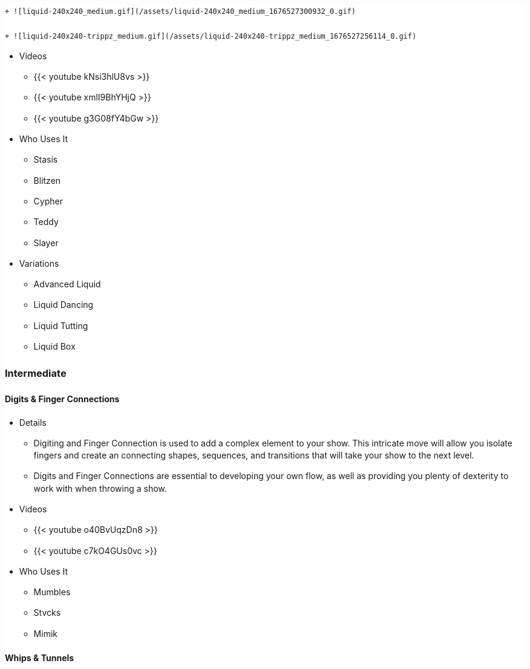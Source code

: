 	+ ![liquid-240x240_medium.gif](/assets/liquid-240x240_medium_1676527300932_0.gif)

	+ ![liquid-240x240-trippz_medium.gif](/assets/liquid-240x240-trippz_medium_1676527256114_0.gif)

+ Videos

	+ {{< youtube kNsi3hlU8vs >}}

	+ {{< youtube xmlI9BhYHjQ >}}

	+ {{< youtube g3G08fY4bGw >}}

+ Who Uses It

	+ Stasis

	+ Blitzen

	+ Cypher

	+ Teddy

	+ Slayer

+ Variations

	+ Advanced Liquid

	+ Liquid Dancing

	+ Liquid Tutting

	+ Liquid Box

### Intermediate

#### Digits & Finger Connections

+ Details

	+ Digiting and Finger Connection is used to add a complex element to your show. This intricate move will allow you isolate fingers and create an connecting shapes, sequences, and transitions that will take your show to the next level.

	+ Digits and Finger Connections are essential to developing your own flow, as well as providing you plenty of dexterity to work with when throwing a show.

+ Videos

	+ {{< youtube o40BvUqzDn8 >}}

	+ {{< youtube c7kO4GUs0vc >}}

+ Who Uses It

	+ Mumbles

	+ Stvcks

	+ Mimik

#### Whips & Tunnels
